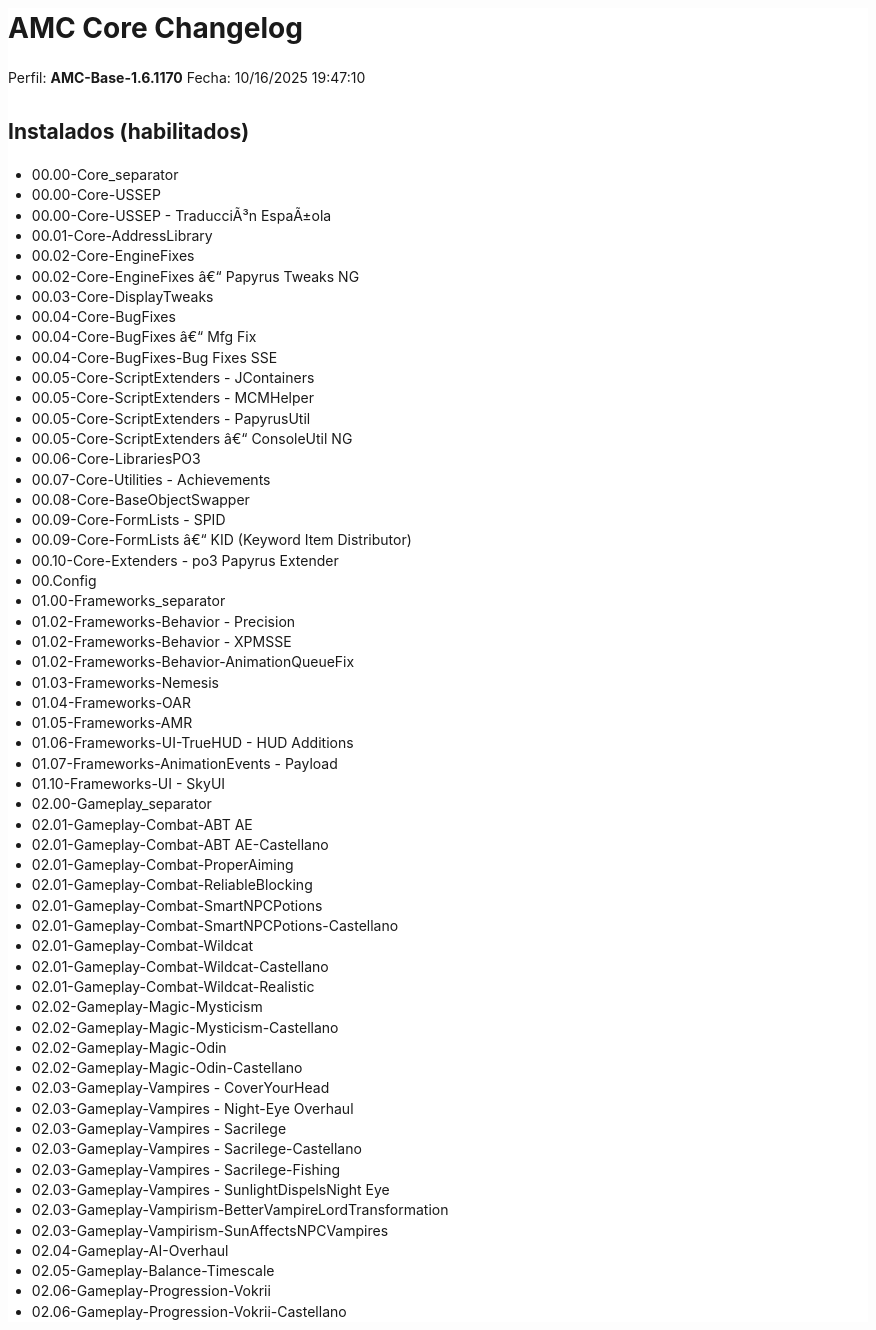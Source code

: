 ﻿# AMC Core Changelog

Perfil: **AMC-Base-1.6.1170**
Fecha:  10/16/2025 19:47:10

## Instalados (habilitados)
- 00.00-Core_separator
- 00.00-Core-USSEP
- 00.00-Core-USSEP - TraducciÃ³n EspaÃ±ola
- 00.01-Core-AddressLibrary
- 00.02-Core-EngineFixes
- 00.02-Core-EngineFixes â€“ Papyrus Tweaks NG
- 00.03-Core-DisplayTweaks
- 00.04-Core-BugFixes
- 00.04-Core-BugFixes â€“ Mfg Fix
- 00.04-Core-BugFixes-Bug Fixes SSE
- 00.05-Core-ScriptExtenders - JContainers
- 00.05-Core-ScriptExtenders - MCMHelper
- 00.05-Core-ScriptExtenders - PapyrusUtil
- 00.05-Core-ScriptExtenders â€“ ConsoleUtil NG
- 00.06-Core-LibrariesPO3
- 00.07-Core-Utilities - Achievements
- 00.08-Core-BaseObjectSwapper
- 00.09-Core-FormLists - SPID
- 00.09-Core-FormLists â€“ KID (Keyword Item Distributor)
- 00.10-Core-Extenders - po3 Papyrus Extender
- 00.Config
- 01.00-Frameworks_separator
- 01.02-Frameworks-Behavior - Precision
- 01.02-Frameworks-Behavior - XPMSSE
- 01.02-Frameworks-Behavior-AnimationQueueFix
- 01.03-Frameworks-Nemesis
- 01.04-Frameworks-OAR
- 01.05-Frameworks-AMR
- 01.06-Frameworks-UI-TrueHUD - HUD Additions
- 01.07-Frameworks-AnimationEvents - Payload
- 01.10-Frameworks-UI - SkyUI
- 02.00-Gameplay_separator
- 02.01-Gameplay-Combat-ABT AE
- 02.01-Gameplay-Combat-ABT AE-Castellano
- 02.01-Gameplay-Combat-ProperAiming
- 02.01-Gameplay-Combat-ReliableBlocking
- 02.01-Gameplay-Combat-SmartNPCPotions
- 02.01-Gameplay-Combat-SmartNPCPotions-Castellano
- 02.01-Gameplay-Combat-Wildcat
- 02.01-Gameplay-Combat-Wildcat-Castellano
- 02.01-Gameplay-Combat-Wildcat-Realistic
- 02.02-Gameplay-Magic-Mysticism
- 02.02-Gameplay-Magic-Mysticism-Castellano
- 02.02-Gameplay-Magic-Odin
- 02.02-Gameplay-Magic-Odin-Castellano
- 02.03-Gameplay-Vampires - CoverYourHead
- 02.03-Gameplay-Vampires - Night-Eye Overhaul
- 02.03-Gameplay-Vampires - Sacrilege
- 02.03-Gameplay-Vampires - Sacrilege-Castellano
- 02.03-Gameplay-Vampires - Sacrilege-Fishing
- 02.03-Gameplay-Vampires - SunlightDispelsNight Eye
- 02.03-Gameplay-Vampirism-BetterVampireLordTransformation
- 02.03-Gameplay-Vampirism-SunAffectsNPCVampires
- 02.04-Gameplay-AI-Overhaul
- 02.05-Gameplay-Balance-Timescale
- 02.06-Gameplay-Progression-Vokrii
- 02.06-Gameplay-Progression-Vokrii-Castellano